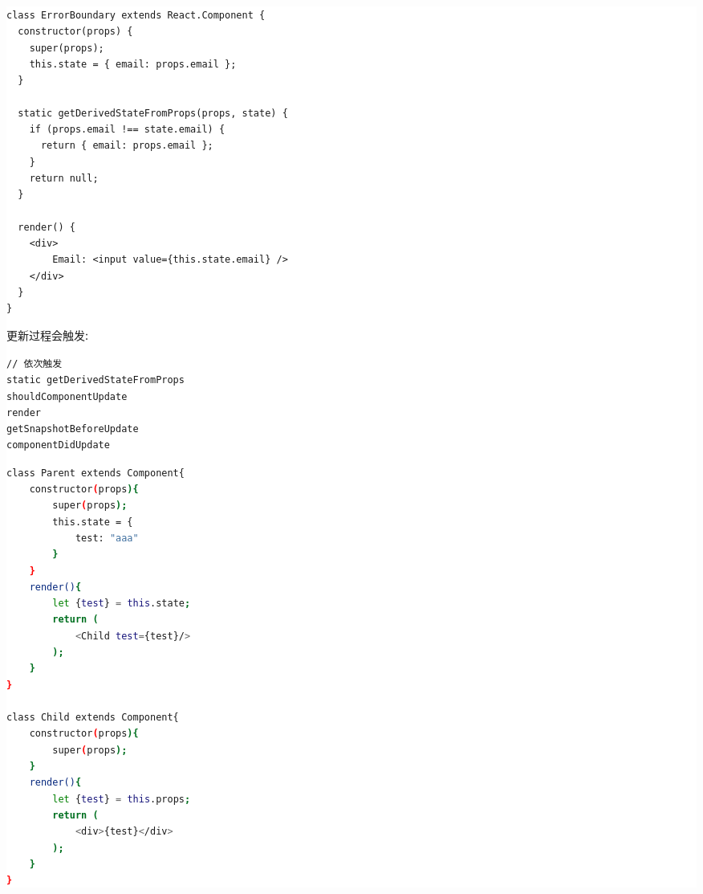 ```
class ErrorBoundary extends React.Component {
  constructor(props) {
    super(props);
    this.state = { email: props.email };
  }

  static getDerivedStateFromProps(props, state) {
    if (props.email !== state.email) {
      return { email: props.email };
    }
    return null;
  }

  render() {
    <div>
        Email: <input value={this.state.email} />
    </div>
  }
}
```

更新过程会触发:

```bash
// 依次触发
static getDerivedStateFromProps
shouldComponentUpdate
render
getSnapshotBeforeUpdate
componentDidUpdate
```

```bash
class Parent extends Component{
    constructor(props){
        super(props);
        this.state = {
            test: "aaa"
        }
    }
    render(){
        let {test} = this.state;
        return (
            <Child test={test}/>
        );
    }
}

class Child extends Component{
    constructor(props){
        super(props);
    }
    render(){
        let {test} = this.props;
        return (
            <div>{test}</div>
        );
    }
}
```
